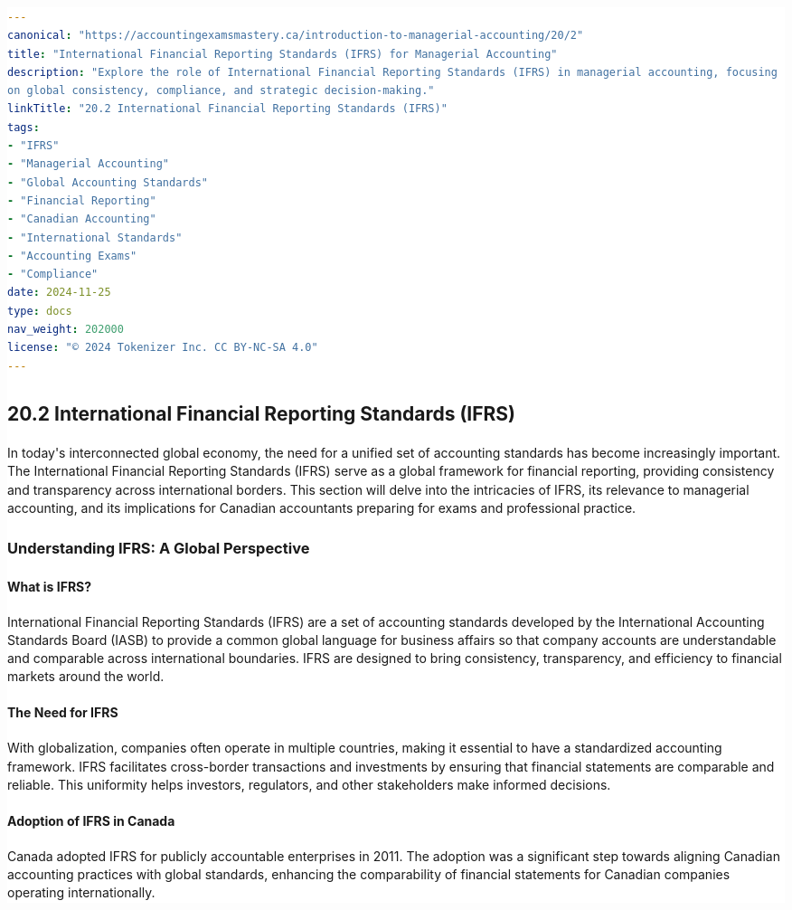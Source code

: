 ```yaml
---
canonical: "https://accountingexamsmastery.ca/introduction-to-managerial-accounting/20/2"
title: "International Financial Reporting Standards (IFRS) for Managerial Accounting"
description: "Explore the role of International Financial Reporting Standards (IFRS) in managerial accounting, focusing on global consistency, compliance, and strategic decision-making."
linkTitle: "20.2 International Financial Reporting Standards (IFRS)"
tags:
- "IFRS"
- "Managerial Accounting"
- "Global Accounting Standards"
- "Financial Reporting"
- "Canadian Accounting"
- "International Standards"
- "Accounting Exams"
- "Compliance"
date: 2024-11-25
type: docs
nav_weight: 202000
license: "© 2024 Tokenizer Inc. CC BY-NC-SA 4.0"
---
```


## 20.2 International Financial Reporting Standards (IFRS)

In today's interconnected global economy, the need for a unified set of accounting standards has become increasingly important. The International Financial Reporting Standards (IFRS) serve as a global framework for financial reporting, providing consistency and transparency across international borders. This section will delve into the intricacies of IFRS, its relevance to managerial accounting, and its implications for Canadian accountants preparing for exams and professional practice.

### Understanding IFRS: A Global Perspective

#### What is IFRS?

International Financial Reporting Standards (IFRS) are a set of accounting standards developed by the International Accounting Standards Board (IASB) to provide a common global language for business affairs so that company accounts are understandable and comparable across international boundaries. IFRS are designed to bring consistency, transparency, and efficiency to financial markets around the world.

#### The Need for IFRS

With globalization, companies often operate in multiple countries, making it essential to have a standardized accounting framework. IFRS facilitates cross-border transactions and investments by ensuring that financial statements are comparable and reliable. This uniformity helps investors, regulators, and other stakeholders make informed decisions.

#### Adoption of IFRS in Canada

Canada adopted IFRS for publicly accountable enterprises in 2011. The adoption was a significant step towards aligning Canadian accounting practices with global standards, enhancing the comparability of financial statements for Canadian companies operating internationally.
